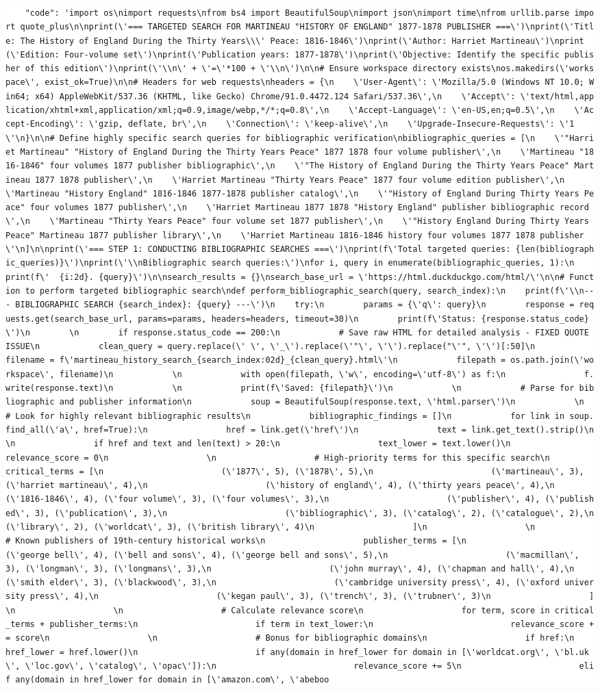 ```
    "code": 'import os\nimport requests\nfrom bs4 import BeautifulSoup\nimport json\nimport time\nfrom urllib.parse import quote_plus\n\nprint(\'=== TARGETED SEARCH FOR MARTINEAU "HISTORY OF ENGLAND" 1877-1878 PUBLISHER ===\')\nprint(\'Title: The History of England During the Thirty Years\\\' Peace: 1816-1846\')\nprint(\'Author: Harriet Martineau\')\nprint(\'Edition: Four-volume set\')\nprint(\'Publication years: 1877-1878\')\nprint(\'Objective: Identify the specific publisher of this edition\')\nprint(\'\\n\' + \'=\'*100 + \'\\n\')\n\n# Ensure workspace directory exists\nos.makedirs(\'workspace\', exist_ok=True)\n\n# Headers for web requests\nheaders = {\n    \'User-Agent\': \'Mozilla/5.0 (Windows NT 10.0; Win64; x64) AppleWebKit/537.36 (KHTML, like Gecko) Chrome/91.0.4472.124 Safari/537.36\',\n    \'Accept\': \'text/html,application/xhtml+xml,application/xml;q=0.9,image/webp,*/*;q=0.8\',\n    \'Accept-Language\': \'en-US,en;q=0.5\',\n    \'Accept-Encoding\': \'gzip, deflate, br\',\n    \'Connection\': \'keep-alive\',\n    \'Upgrade-Insecure-Requests\': \'1\'\n}\n\n# Define highly specific search queries for bibliographic verification\nbibliographic_queries = [\n    \'"Harriet Martineau" "History of England During the Thirty Years Peace" 1877 1878 four volume publisher\',\n    \'Martineau "1816-1846" four volumes 1877 publisher bibliographic\',\n    \'"The History of England During the Thirty Years Peace" Martineau 1877 1878 publisher\',\n    \'Harriet Martineau "Thirty Years Peace" 1877 four volume edition publisher\',\n    \'Martineau "History England" 1816-1846 1877-1878 publisher catalog\',\n    \'"History of England During Thirty Years Peace" four volumes 1877 publisher\',\n    \'Harriet Martineau 1877 1878 "History England" publisher bibliographic record\',\n    \'Martineau "Thirty Years Peace" four volume set 1877 publisher\',\n    \'"History England During Thirty Years Peace" Martineau 1877 publisher library\',\n    \'Harriet Martineau 1816-1846 history four volumes 1877 1878 publisher\'\n]\n\nprint(\'=== STEP 1: CONDUCTING BIBLIOGRAPHIC SEARCHES ===\')\nprint(f\'Total targeted queries: {len(bibliographic_queries)}\')\nprint(\'\\nBibliographic search queries:\')\nfor i, query in enumerate(bibliographic_queries, 1):\n    print(f\'  {i:2d}. {query}\')\n\nsearch_results = {}\nsearch_base_url = \'https://html.duckduckgo.com/html/\'\n\n# Function to perform targeted bibliographic search\ndef perform_bibliographic_search(query, search_index):\n    print(f\'\\n--- BIBLIOGRAPHIC SEARCH {search_index}: {query} ---\')\n    try:\n        params = {\'q\': query}\n        response = requests.get(search_base_url, params=params, headers=headers, timeout=30)\n        print(f\'Status: {response.status_code}\')\n        \n        if response.status_code == 200:\n            # Save raw HTML for detailed analysis - FIXED QUOTE ISSUE\n            clean_query = query.replace(\' \', \'_\').replace(\'"\', \'\').replace("\'", \'\')[:50]\n            filename = f\'martineau_history_search_{search_index:02d}_{clean_query}.html\'\n            filepath = os.path.join(\'workspace\', filename)\n            \n            with open(filepath, \'w\', encoding=\'utf-8\') as f:\n                f.write(response.text)\n            \n            print(f\'Saved: {filepath}\')\n            \n            # Parse for bibliographic and publisher information\n            soup = BeautifulSoup(response.text, \'html.parser\')\n            \n            # Look for highly relevant bibliographic results\n            bibliographic_findings = []\n            for link in soup.find_all(\'a\', href=True):\n                href = link.get(\'href\')\n                text = link.get_text().strip()\n                \n                if href and text and len(text) > 20:\n                    text_lower = text.lower()\n                    relevance_score = 0\n                    \n                    # High-priority terms for this specific search\n                    critical_terms = [\n                        (\'1877\', 5), (\'1878\', 5),\n                        (\'martineau\', 3), (\'harriet martineau\', 4),\n                        (\'history of england\', 4), (\'thirty years peace\', 4),\n                        (\'1816-1846\', 4), (\'four volume\', 3), (\'four volumes\', 3),\n                        (\'publisher\', 4), (\'published\', 3), (\'publication\', 3),\n                        (\'bibliographic\', 3), (\'catalog\', 2), (\'catalogue\', 2),\n                        (\'library\', 2), (\'worldcat\', 3), (\'british library\', 4)\n                    ]\n                    \n                    # Known publishers of 19th-century historical works\n                    publisher_terms = [\n                        (\'george bell\', 4), (\'bell and sons\', 4), (\'george bell and sons\', 5),\n                        (\'macmillan\', 3), (\'longman\', 3), (\'longmans\', 3),\n                        (\'john murray\', 4), (\'chapman and hall\', 4),\n                        (\'smith elder\', 3), (\'blackwood\', 3),\n                        (\'cambridge university press\', 4), (\'oxford university press\', 4),\n                        (\'kegan paul\', 3), (\'trench\', 3), (\'trubner\', 3)\n                    ]\n                    \n                    # Calculate relevance score\n                    for term, score in critical_terms + publisher_terms:\n                        if term in text_lower:\n                            relevance_score += score\n                    \n                    # Bonus for bibliographic domains\n                    if href:\n                        href_lower = href.lower()\n                        if any(domain in href_lower for domain in [\'worldcat.org\', \'bl.uk\', \'loc.gov\', \'catalog\', \'opac\']):\n                            relevance_score += 5\n                        elif any(domain in href_lower for domain in [\'amazon.com\', \'abeboo
```